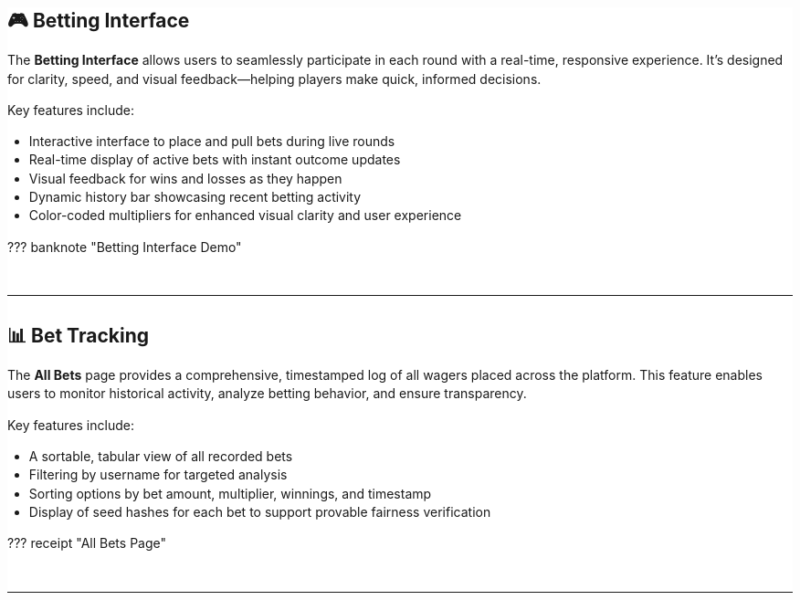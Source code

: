 
## 🎮 Betting Interface

The **Betting Interface** allows users to seamlessly participate in each round with a real-time, responsive experience. It’s designed for clarity, speed, and visual feedback—helping players make quick, informed decisions.

Key features include:

- Interactive interface to place and pull bets during live rounds  
- Real-time display of active bets with instant outcome updates  
- Visual feedback for wins and losses as they happen  
- Dynamic history bar showcasing recent betting activity  
- Color-coded multipliers for enhanced visual clarity and user experience  

??? banknote "Betting Interface Demo"
    <div style="display: flex; justify-content: center; margin: 1.5rem 0;">
        <video 
            src="./../media/mp4/betting_interface_demo.mp4" 
            autoplay 
            muted 
            playsinline 
            loop 
            style="max-width: 100%; border-radius: 12px;">
        </video>
    </div>

---

## 📊 Bet Tracking

The **All Bets** page provides a comprehensive, timestamped log of all wagers placed across the platform. This feature enables users to monitor historical activity, analyze betting behavior, and ensure transparency.

Key features include:

- A sortable, tabular view of all recorded bets  
- Filtering by username for targeted analysis  
- Sorting options by bet amount, multiplier, winnings, and timestamp  
- Display of seed hashes for each bet to support provable fairness verification 

??? receipt "All Bets Page"
    <div style="display: flex; justify-content: center; margin: 1.5rem 0;">
        <video 
            src="./../media/mp4/all_bets_demo.mp4" 
            autoplay 
            muted 
            playsinline 
            loop 
            style="max-width: 100%; border-radius: 12px;">
        </video>
    </div>

---